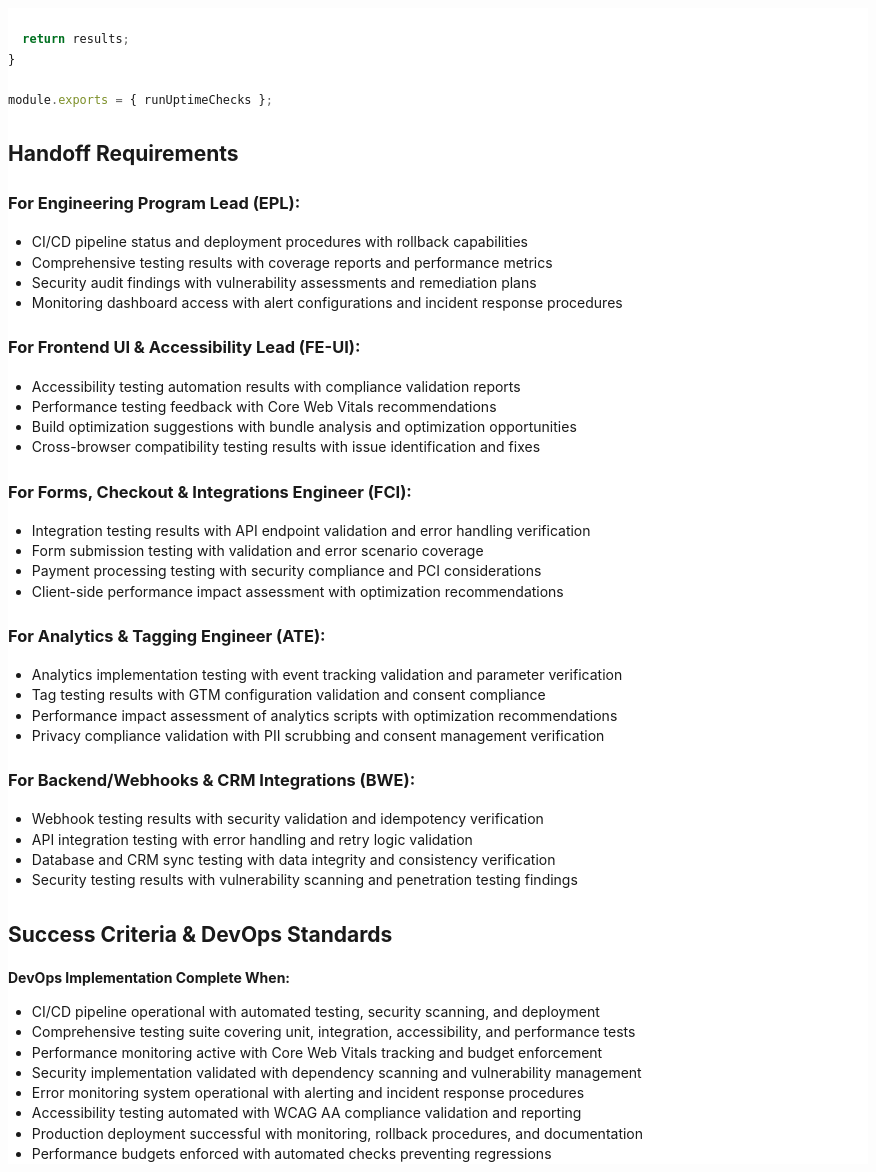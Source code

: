 ```js
  
  return results;
}

module.exports = { runUptimeChecks };
```

## Handoff Requirements

### For Engineering Program Lead (EPL):
- CI/CD pipeline status and deployment procedures with rollback capabilities
- Comprehensive testing results with coverage reports and performance metrics
- Security audit findings with vulnerability assessments and remediation plans
- Monitoring dashboard access with alert configurations and incident response procedures

### For Frontend UI & Accessibility Lead (FE-UI):
- Accessibility testing automation results with compliance validation reports
- Performance testing feedback with Core Web Vitals recommendations
- Build optimization suggestions with bundle analysis and optimization opportunities
- Cross-browser compatibility testing results with issue identification and fixes

### For Forms, Checkout & Integrations Engineer (FCI):
- Integration testing results with API endpoint validation and error handling verification
- Form submission testing with validation and error scenario coverage
- Payment processing testing with security compliance and PCI considerations
- Client-side performance impact assessment with optimization recommendations

### For Analytics & Tagging Engineer (ATE):
- Analytics implementation testing with event tracking validation and parameter verification
- Tag testing results with GTM configuration validation and consent compliance
- Performance impact assessment of analytics scripts with optimization recommendations
- Privacy compliance validation with PII scrubbing and consent management verification

### For Backend/Webhooks & CRM Integrations (BWE):
- Webhook testing results with security validation and idempotency verification
- API integration testing with error handling and retry logic validation
- Database and CRM sync testing with data integrity and consistency verification
- Security testing results with vulnerability scanning and penetration testing findings

## Success Criteria & DevOps Standards

**DevOps Implementation Complete When:**
- CI/CD pipeline operational with automated testing, security scanning, and deployment
- Comprehensive testing suite covering unit, integration, accessibility, and performance tests
- Performance monitoring active with Core Web Vitals tracking and budget enforcement
- Security implementation validated with dependency scanning and vulnerability management
- Error monitoring system operational with alerting and incident response procedures
- Accessibility testing automated with WCAG AA compliance validation and reporting
- Production deployment successful with monitoring, rollback procedures, and documentation
- Performance budgets enforced with automated checks preventing regressions
